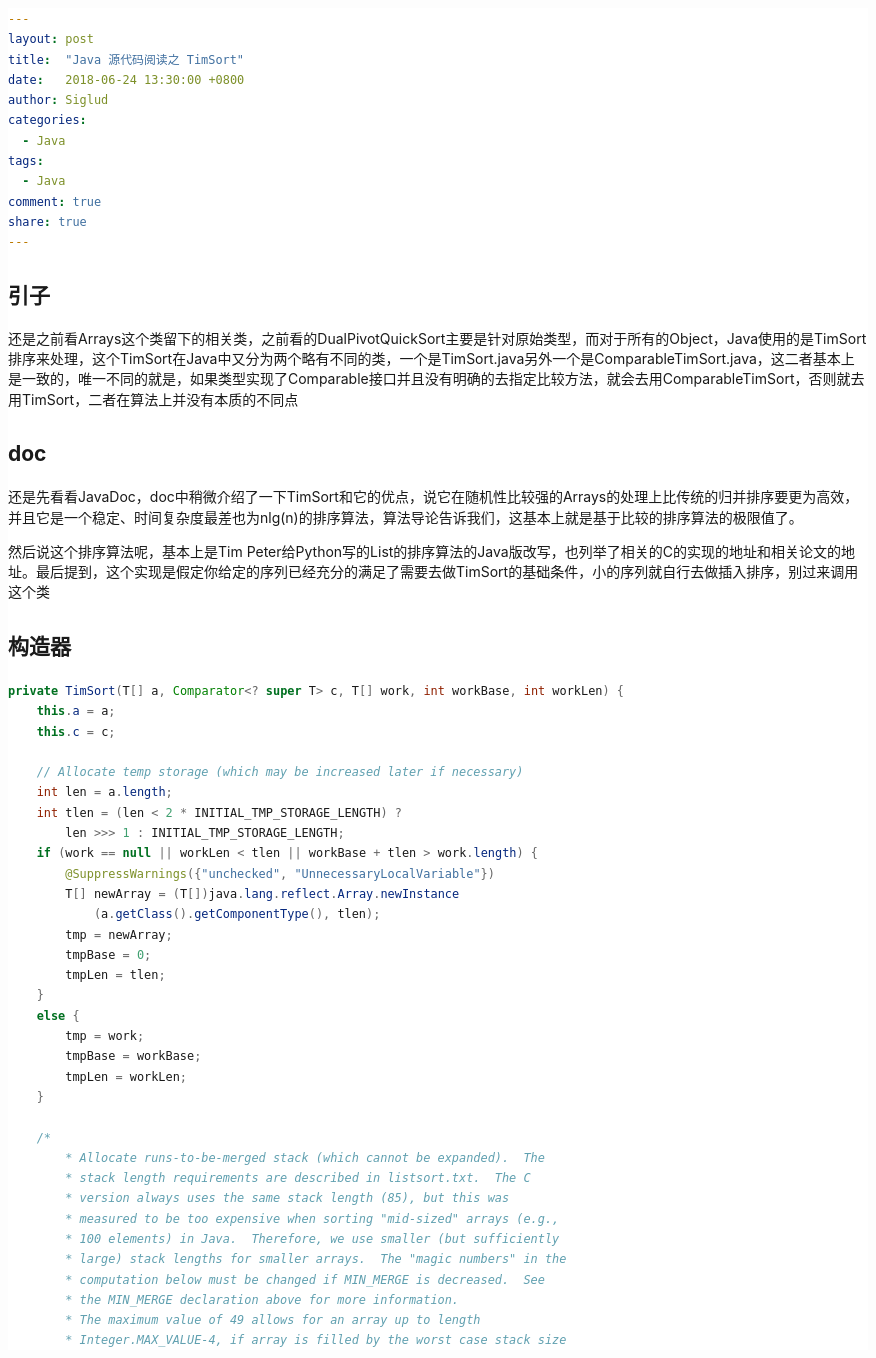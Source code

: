 ```yaml
---
layout: post
title:  "Java 源代码阅读之 TimSort"
date:   2018-06-24 13:30:00 +0800
author: Siglud
categories:
  - Java
tags:
  - Java
comment: true
share: true
---
```


## 引子
还是之前看Arrays这个类留下的相关类，之前看的DualPivotQuickSort主要是针对原始类型，而对于所有的Object，Java使用的是TimSort排序来处理，这个TimSort在Java中又分为两个略有不同的类，一个是TimSort.java另外一个是ComparableTimSort.java，这二者基本上是一致的，唯一不同的就是，如果类型实现了Comparable接口并且没有明确的去指定比较方法，就会去用ComparableTimSort，否则就去用TimSort，二者在算法上并没有本质的不同点

## doc
还是先看看JavaDoc，doc中稍微介绍了一下TimSort和它的优点，说它在随机性比较强的Arrays的处理上比传统的归并排序要更为高效，并且它是一个稳定、时间复杂度最差也为nlg(n)的排序算法，算法导论告诉我们，这基本上就是基于比较的排序算法的极限值了。

然后说这个排序算法呢，基本上是Tim Peter给Python写的List的排序算法的Java版改写，也列举了相关的C的实现的地址和相关论文的地址。最后提到，这个实现是假定你给定的序列已经充分的满足了需要去做TimSort的基础条件，小的序列就自行去做插入排序，别过来调用这个类

## 构造器
```java
private TimSort(T[] a, Comparator<? super T> c, T[] work, int workBase, int workLen) {
    this.a = a;
    this.c = c;

    // Allocate temp storage (which may be increased later if necessary)
    int len = a.length;
    int tlen = (len < 2 * INITIAL_TMP_STORAGE_LENGTH) ?
        len >>> 1 : INITIAL_TMP_STORAGE_LENGTH;
    if (work == null || workLen < tlen || workBase + tlen > work.length) {
        @SuppressWarnings({"unchecked", "UnnecessaryLocalVariable"})
        T[] newArray = (T[])java.lang.reflect.Array.newInstance
            (a.getClass().getComponentType(), tlen);
        tmp = newArray;
        tmpBase = 0;
        tmpLen = tlen;
    }
    else {
        tmp = work;
        tmpBase = workBase;
        tmpLen = workLen;
    }

    /*
        * Allocate runs-to-be-merged stack (which cannot be expanded).  The
        * stack length requirements are described in listsort.txt.  The C
        * version always uses the same stack length (85), but this was
        * measured to be too expensive when sorting "mid-sized" arrays (e.g.,
        * 100 elements) in Java.  Therefore, we use smaller (but sufficiently
        * large) stack lengths for smaller arrays.  The "magic numbers" in the
        * computation below must be changed if MIN_MERGE is decreased.  See
        * the MIN_MERGE declaration above for more information.
        * The maximum value of 49 allows for an array up to length
        * Integer.MAX_VALUE-4, if array is filled by the worst case stack size
```